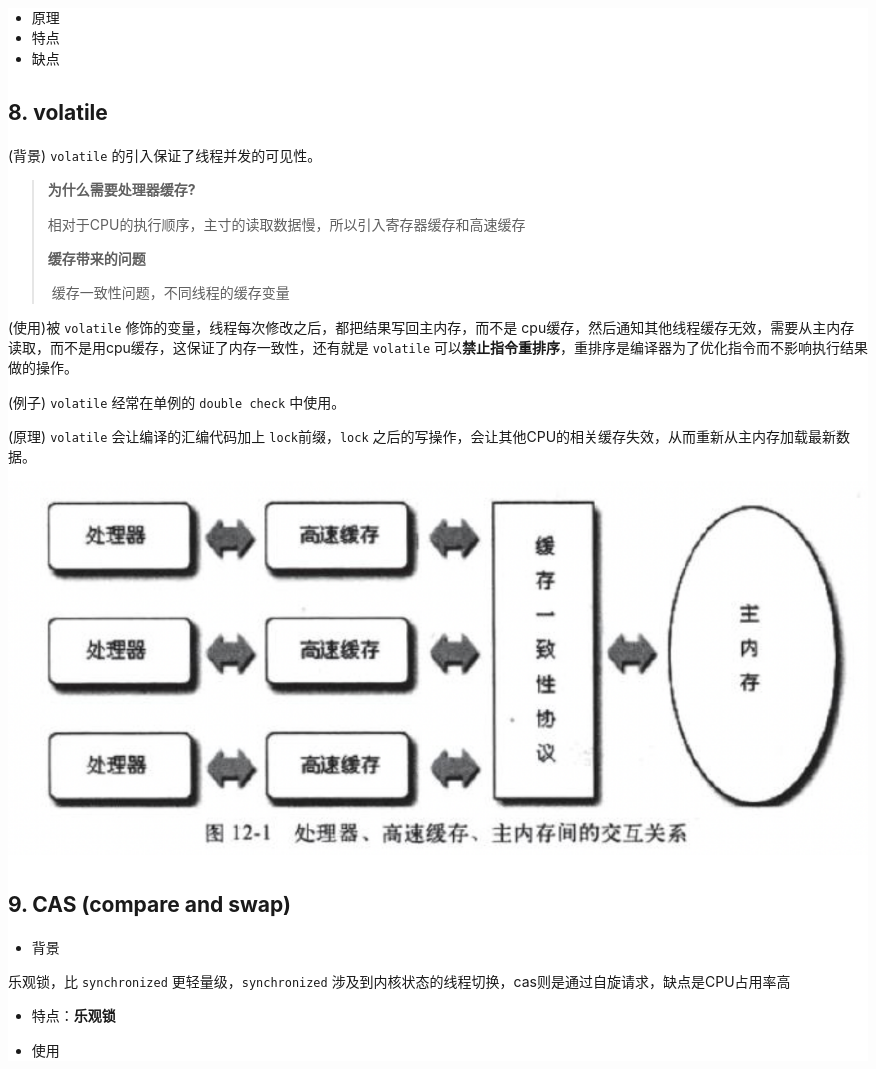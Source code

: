 - 原理
- 特点
- 缺点



## <a id="volatile">8. volatile</a>

(背景) `volatile` 的引入保证了线程并发的可见性。

>  **为什么需要处理器缓存?**
>
> ​	相对于CPU的执行顺序，主寸的读取数据慢，所以引入寄存器缓存和高速缓存
>
> **缓存带来的问题**
>
> ​	缓存一致性问题，不同线程的缓存变量

 (使用)被 `volatile` 修饰的变量，线程每次修改之后，都把结果写回主内存，而不是 cpu缓存，然后通知其他线程缓存无效，需要从主内存读取，而不是用cpu缓存，这保证了内存一致性，还有就是 `volatile` 可以**禁止指令重排序**，重排序是编译器为了优化指令而不影响执行结果做的操作。

(例子) `volatile` 经常在单例的 `double check` 中使用。

(原理) `volatile` 会让编译的汇编代码加上 `lock`前缀，`lock` 之后的写操作，会让其他CPU的相关缓存失效，从而重新从主内存加载最新数据。

![image-20190612162615576](assets/image-20190612162615576.png)

## <a id="cas">9. CAS (compare and swap)</a>

- 背景

乐观锁，比 `synchronized` 更轻量级，`synchronized` 涉及到内核状态的线程切换，cas则是通过自旋请求，缺点是CPU占用率高

- 特点：**乐观锁**

- 使用
